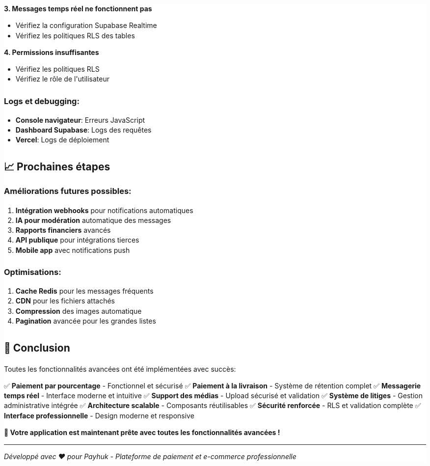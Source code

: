 **3. Messages temps réel ne fonctionnent pas**
- Vérifiez la configuration Supabase Realtime
- Vérifiez les politiques RLS des tables

**4. Permissions insuffisantes**
- Vérifiez les politiques RLS
- Vérifiez le rôle de l'utilisateur

### Logs et debugging:

- **Console navigateur**: Erreurs JavaScript
- **Dashboard Supabase**: Logs des requêtes
- **Vercel**: Logs de déploiement

## 📈 Prochaines étapes

### Améliorations futures possibles:

1. **Intégration webhooks** pour notifications automatiques
2. **IA pour modération** automatique des messages
3. **Rapports financiers** avancés
4. **API publique** pour intégrations tierces
5. **Mobile app** avec notifications push

### Optimisations:

1. **Cache Redis** pour les messages fréquents
2. **CDN** pour les fichiers attachés
3. **Compression** des images automatique
4. **Pagination** avancée pour les grandes listes

## 🎉 Conclusion

Toutes les fonctionnalités avancées ont été implémentées avec succès:

✅ **Paiement par pourcentage** - Fonctionnel et sécurisé
✅ **Paiement à la livraison** - Système de rétention complet
✅ **Messagerie temps réel** - Interface moderne et intuitive
✅ **Support des médias** - Upload sécurisé et validation
✅ **Système de litiges** - Gestion administrative intégrée
✅ **Architecture scalable** - Composants réutilisables
✅ **Sécurité renforcée** - RLS et validation complète
✅ **Interface professionnelle** - Design moderne et responsive

**🔗 Votre application est maintenant prête avec toutes les fonctionnalités avancées !**

---

*Développé avec ❤️ pour Payhuk - Plateforme de paiement et e-commerce professionnelle*

